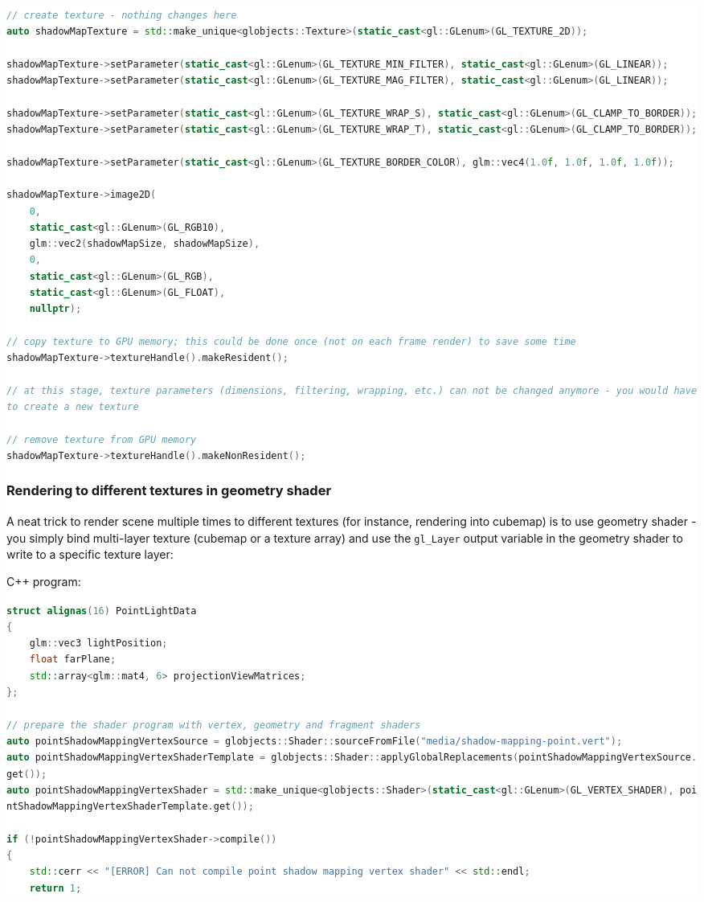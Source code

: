 ```cpp
// create texture - nothing changes here
auto shadowMapTexture = std::make_unique<globjects::Texture>(static_cast<gl::GLenum>(GL_TEXTURE_2D));

shadowMapTexture->setParameter(static_cast<gl::GLenum>(GL_TEXTURE_MIN_FILTER), static_cast<gl::GLenum>(GL_LINEAR));
shadowMapTexture->setParameter(static_cast<gl::GLenum>(GL_TEXTURE_MAG_FILTER), static_cast<gl::GLenum>(GL_LINEAR));

shadowMapTexture->setParameter(static_cast<gl::GLenum>(GL_TEXTURE_WRAP_S), static_cast<gl::GLenum>(GL_CLAMP_TO_BORDER));
shadowMapTexture->setParameter(static_cast<gl::GLenum>(GL_TEXTURE_WRAP_T), static_cast<gl::GLenum>(GL_CLAMP_TO_BORDER));

shadowMapTexture->setParameter(static_cast<gl::GLenum>(GL_TEXTURE_BORDER_COLOR), glm::vec4(1.0f, 1.0f, 1.0f, 1.0f));

shadowMapTexture->image2D(
    0,
    static_cast<gl::GLenum>(GL_RGB10),
    glm::vec2(shadowMapSize, shadowMapSize),
    0,
    static_cast<gl::GLenum>(GL_RGB),
    static_cast<gl::GLenum>(GL_FLOAT),
    nullptr);

// copy texture to GPU memory; this could be done once (not on each frame render) to save some time
shadowMapTexture->textureHandle().makeResident();

// at this stage, texture parameters (dimensions, filtering, wrapping, etc.) can not be changed anymore - you would have to create a new texture

// remove texture from GPU memory
shadowMapTexture->textureHandle().makeNonResident();
```

### Rendering to different textures in geometry shader

A neat trick to render scene multiple times to different textures (for instance, rendering into cubemap) is to use geometry shader - you simply bind multi-layer texture (cubemap or a texture array) and use the `gl_Layer` output variable in the geometry shader to write to a specific texture layer:

C++ program:

```cpp
struct alignas(16) PointLightData
{
    glm::vec3 lightPosition;
    float farPlane;
    std::array<glm::mat4, 6> projectionViewMatrices;
};

// prepare the shader program with vertex, geometry and fragment shaders
auto pointShadowMappingVertexSource = globjects::Shader::sourceFromFile("media/shadow-mapping-point.vert");
auto pointShadowMappingVertexShaderTemplate = globjects::Shader::applyGlobalReplacements(pointShadowMappingVertexSource.get());
auto pointShadowMappingVertexShader = std::make_unique<globjects::Shader>(static_cast<gl::GLenum>(GL_VERTEX_SHADER), pointShadowMappingVertexShaderTemplate.get());

if (!pointShadowMappingVertexShader->compile())
{
    std::cerr << "[ERROR] Can not compile point shadow mapping vertex shader" << std::endl;
    return 1;
```